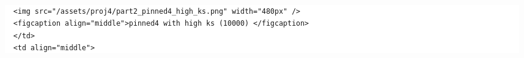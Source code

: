       <img src="/assets/proj4/part2_pinned4_high_ks.png" width="480px" />
      <figcaption align="middle">pinned4 with high ks (10000) </figcaption>
      </td>
      <td align="middle">